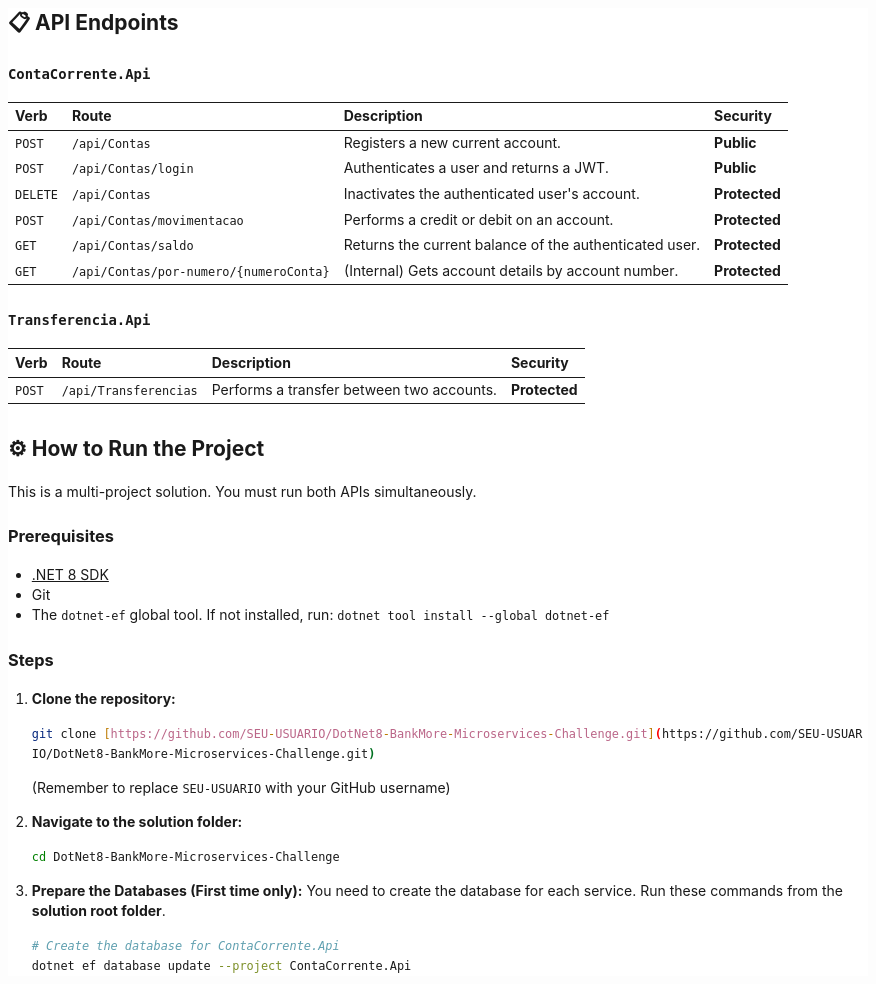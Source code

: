 ## 📋 API Endpoints

### `ContaCorrente.Api`
| Verb | Route | Description | Security |
| :--- | :--- | :--- | :--- |
| `POST` | `/api/Contas` | Registers a new current account. | **Public** |
| `POST` | `/api/Contas/login`| Authenticates a user and returns a JWT. | **Public** |
| `DELETE`| `/api/Contas` | Inactivates the authenticated user's account. | **Protected** |
| `POST` | `/api/Contas/movimentacao`| Performs a credit or debit on an account. | **Protected** |
| `GET` | `/api/Contas/saldo` | Returns the current balance of the authenticated user. | **Protected** |
| `GET` | `/api/Contas/por-numero/{numeroConta}` | (Internal) Gets account details by account number. | **Protected** |

### `Transferencia.Api`
| Verb | Route | Description | Security |
| :--- | :--- | :--- | :--- |
| `POST` | `/api/Transferencias` | Performs a transfer between two accounts. | **Protected** |

## ⚙️ How to Run the Project

This is a multi-project solution. You must run both APIs simultaneously.

### Prerequisites
* [.NET 8 SDK](https://dotnet.microsoft.com/download/dotnet/8.0)
* Git
* The `dotnet-ef` global tool. If not installed, run: `dotnet tool install --global dotnet-ef`

### Steps

1.  **Clone the repository:**
    ```bash
    git clone [https://github.com/SEU-USUARIO/DotNet8-BankMore-Microservices-Challenge.git](https://github.com/SEU-USUARIO/DotNet8-BankMore-Microservices-Challenge.git)
    ```
    (Remember to replace `SEU-USUARIO` with your GitHub username)

2.  **Navigate to the solution folder:**
    ```bash
    cd DotNet8-BankMore-Microservices-Challenge
    ```

3.  **Prepare the Databases (First time only):**
    You need to create the database for each service. Run these commands from the **solution root folder**.
    ```bash
    # Create the database for ContaCorrente.Api
    dotnet ef database update --project ContaCorrente.Api
